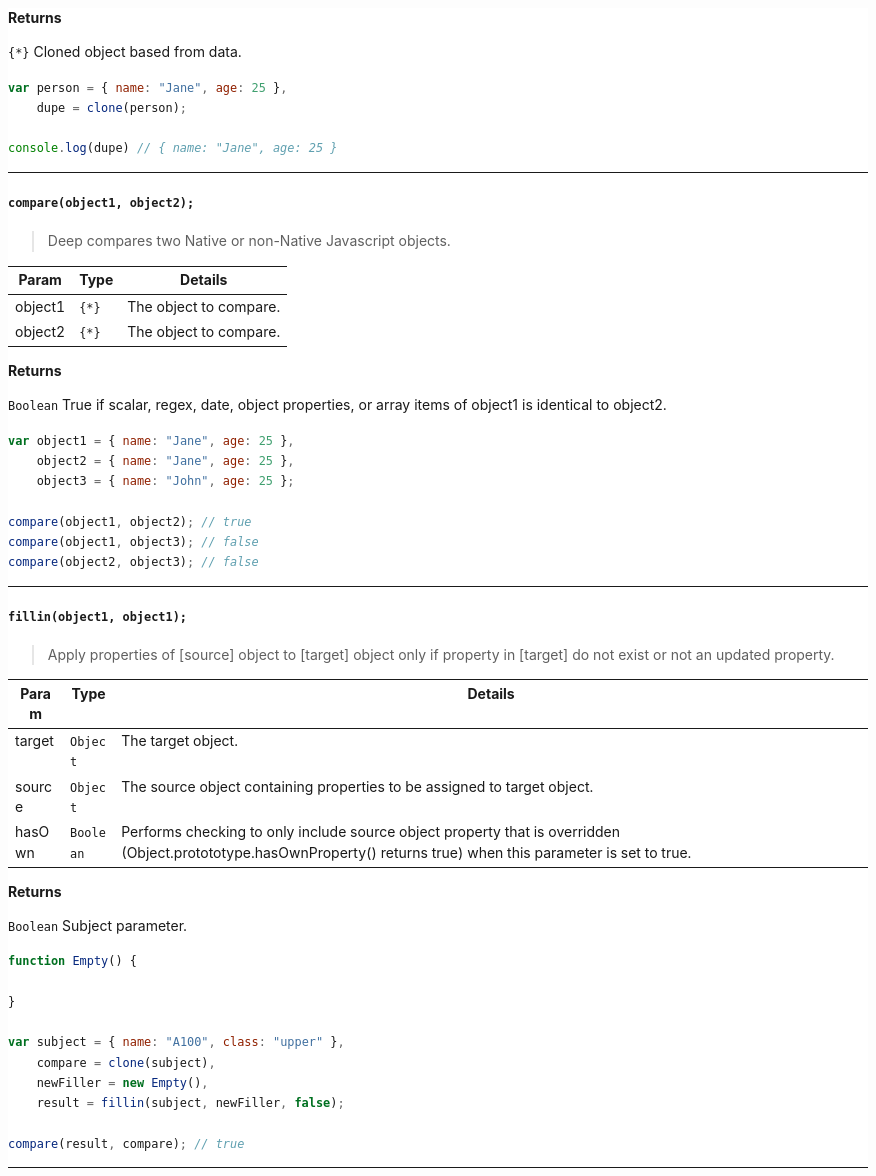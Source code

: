 **Returns**

`{*}` Cloned object based from data.

```js
var person = { name: "Jane", age: 25 },
    dupe = clone(person);

console.log(dupe) // { name: "Jane", age: 25 }
```
___

#### `compare(object1, object2);`
> Deep compares two Native or non-Native Javascript objects.

Param | Type | Details
--- | --- | ---
object1 | `{*}` | The object to compare.
object2 | `{*}` | The object to compare.

**Returns**

`Boolean` True if scalar, regex, date, object properties, or array items of object1 is identical to object2.

```js
var object1 = { name: "Jane", age: 25 },
    object2 = { name: "Jane", age: 25 },
    object3 = { name: "John", age: 25 };

compare(object1, object2); // true
compare(object1, object3); // false
compare(object2, object3); // false
```
___

#### `fillin(object1, object1);`
> Apply properties of [source] object to [target] object only if property in [target] do not exist or not an updated property.

Param | Type | Details
--- | --- | ---
target | `Object` | The target object.
source | `Object` | The source object containing properties to be assigned to target object.
hasOwn | `Boolean` | Performs checking to only include source object property that is overridden (Object.protototype.hasOwnProperty() returns true) when this parameter is set to true.

**Returns**

`Boolean` Subject parameter.

```js
function Empty() {

}

var subject = { name: "A100", class: "upper" },
    compare = clone(subject),
    newFiller = new Empty(),
    result = fillin(subject, newFiller, false);

compare(result, compare); // true
```
___

